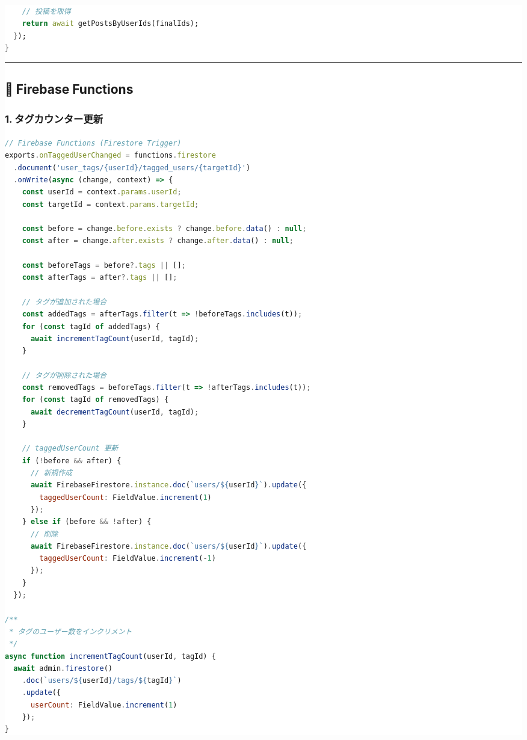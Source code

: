 ```dart
    // 投稿を取得
    return await getPostsByUserIds(finalIds);
  });
}
```

---

## 🔄 Firebase Functions

### 1. タグカウンター更新

```javascript
// Firebase Functions (Firestore Trigger)
exports.onTaggedUserChanged = functions.firestore
  .document('user_tags/{userId}/tagged_users/{targetId}')
  .onWrite(async (change, context) => {
    const userId = context.params.userId;
    const targetId = context.params.targetId;

    const before = change.before.exists ? change.before.data() : null;
    const after = change.after.exists ? change.after.data() : null;

    const beforeTags = before?.tags || [];
    const afterTags = after?.tags || [];

    // タグが追加された場合
    const addedTags = afterTags.filter(t => !beforeTags.includes(t));
    for (const tagId of addedTags) {
      await incrementTagCount(userId, tagId);
    }

    // タグが削除された場合
    const removedTags = beforeTags.filter(t => !afterTags.includes(t));
    for (const tagId of removedTags) {
      await decrementTagCount(userId, tagId);
    }

    // taggedUserCount 更新
    if (!before && after) {
      // 新規作成
      await FirebaseFirestore.instance.doc(`users/${userId}`).update({
        taggedUserCount: FieldValue.increment(1)
      });
    } else if (before && !after) {
      // 削除
      await FirebaseFirestore.instance.doc(`users/${userId}`).update({
        taggedUserCount: FieldValue.increment(-1)
      });
    }
  });

/**
 * タグのユーザー数をインクリメント
 */
async function incrementTagCount(userId, tagId) {
  await admin.firestore()
    .doc(`users/${userId}/tags/${tagId}`)
    .update({
      userCount: FieldValue.increment(1)
    });
}
```
